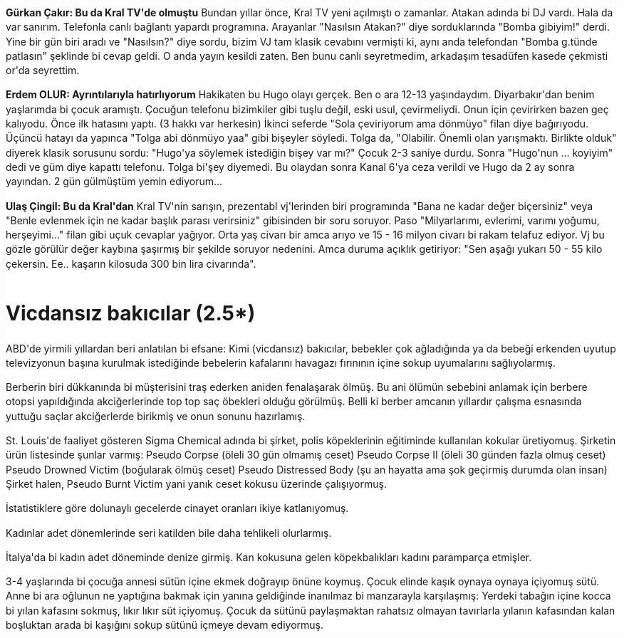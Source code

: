 **Gürkan Çakır: Bu da Kral TV'de olmuştu**
Bundan yıllar önce, Kral TV yeni açılmıştı o zamanlar. Atakan adında bi DJ vardı. Hala da var sanırım. Telefonla canlı bağlantı yapardı programına. Arayanlar "Nasılsın Atakan?" diye sorduklarında "Bomba gibiyim!" derdi. Yine bir gün biri aradı ve "Nasılsın?" diye sordu, bizim VJ tam klasik cevabını vermişti ki, aynı anda telefondan "Bomba g.tünde patlasın" şeklinde bi cevap geldi. O anda yayın kesildi zaten. Ben bunu canlı seyretmedim, arkadaşım tesadüfen kasede çekmisti or'da seyrettim.

**Erdem OLUR: Ayrıntılarıyla hatırlıyorum**
Hakikaten bu Hugo olayı gerçek. Ben o ara 12-13 yaşındaydım. Diyarbakır'dan benim yaşlarımda bi çocuk aramıştı. Çocuğun telefonu bizimkiler gibi tuşlu değil, eski usul, çevirmeliydi. Onun için çevirirken bazen geç kalıyodu. Önce ilk hatasını yaptı. (3 hakkı var herkesin) İkinci seferde "Sola çeviriyorum ama dönmüyo" filan diye bağırıyodu. Üçüncü hatayı da yapınca "Tolga abi dönmüyo yaa" gibi bişeyler söyledi. Tolga da, "Olabilir. Önemli olan yarışmaktı. Birlikte olduk" diyerek klasik sorusunu sordu: "Hugo'ya söylemek istediğin bişey var mı?" Çocuk 2-3 saniye durdu. Sonra "Hugo'nun ... koyiyim" dedi ve güm diye kapattı telefonu. Tolga bi'şey diyemedi. Bu olaydan sonra Kanal 6'ya ceza verildi ve Hugo da 2 ay sonra yayından. 2 gün gülmüştüm yemin ediyorum...

**Ulaş Çingil: Bu da Kral'dan**
Kral TV'nin sarışın, prezentabl vj'lerinden biri programında "Bana ne kadar değer biçersiniz" veya "Benle evlenmek için ne kadar başlık parası verirsiniz" gibisinden bir soru soruyor. Paso "Milyarlarımı, evlerimi, varımı yoğumu, herşeyimi..." filan gibi uçuk cevaplar yağıyor. Orta yaş civarı bir amca arıyo ve 15 - 16 milyon civarı bi rakam telafuz ediyor. Vj bu gözle görülür değer kaybına şaşırmış bir şekilde soruyor nedenini. Amca duruma açıklık getiriyor: "Sen aşağı yukarı 50 - 55 kilo çekersin. Ee.. kaşarın kilosuda 300 bin lira civarında".


# Vicdansız bakıcılar (2.5*)

ABD'de yirmili yıllardan beri anlatılan bi efsane: Kimi (vicdansız) bakıcılar, bebekler çok ağladığında ya da bebeği erkenden uyutup televizyonun başına kurulmak istediğinde bebelerin kafalarını havagazı fırınının içine sokup uyumalarını sağlıyolarmış.

Berberin biri dükkanında bi müşterisini traş ederken aniden fenalaşarak ölmüş. Bu ani ölümün sebebini anlamak için berbere otopsi yapıldığında akciğerlerinde top top saç öbekleri olduğu görülmüş. Belli ki berber amcanın yıllardır çalışma esnasında yuttuğu saçlar akciğerlerde birikmiş ve onun sonunu hazırlamış.

St. Louis'de faaliyet gösteren Sigma Chemical adında bi şirket, polis köpeklerinin eğitiminde kullanılan kokular üretiyomuş. Şirketin ürün listesinde şunlar varmış: Pseudo Corpse (öleli 30 gün olmamış ceset) Pseudo Corpse II (öleli 30 günden fazla olmuş ceset) Pseudo Drowned Victim (boğularak ölmüş ceset) Pseudo Distressed Body (şu an hayatta ama şok geçirmiş durumda olan insan) Şirket halen, Pseudo Burnt Victim yani yanık ceset kokusu üzerinde çalışıyormuş.

İstatistiklere göre dolunaylı gecelerde cinayet oranları ikiye katlanıyomuş.

Kadınlar adet dönemlerinde seri katilden bile daha tehlikeli olurlarmış.

İtalya'da bi kadın adet döneminde denize girmiş. Kan kokusuna gelen köpekbalıkları kadını paramparça etmişler.

3-4 yaşlarında bi çocuğa annesi sütün içine ekmek doğrayıp önüne koymuş. Çocuk elinde kaşık oynaya oynaya içiyomuş sütü. Anne bi ara oğlunun ne yaptığına bakmak için yanına geldiğinde inanılmaz bi manzarayla karşılaşmış: Yerdeki tabağın içine kocca bi yılan kafasını sokmuş, lıkır lıkır süt içiyomuş. Çocuk da sütünü paylaşmaktan rahatsız olmayan tavırlarla yılanın kafasından kalan boşluktan arada bi kaşığını sokup sütünü içmeye devam ediyormuş. 
